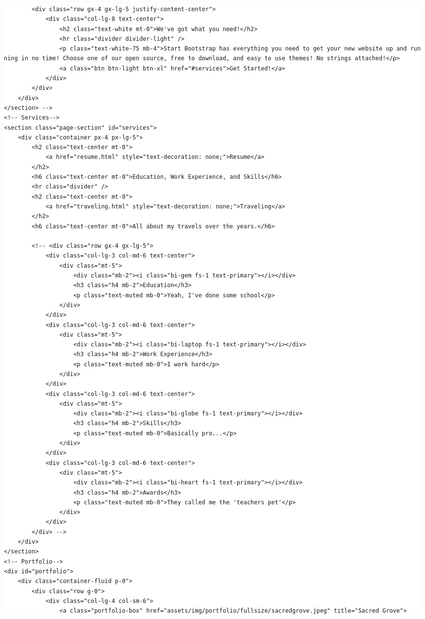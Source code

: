             <div class="row gx-4 gx-lg-5 justify-content-center">
                <div class="col-lg-8 text-center">
                    <h2 class="text-white mt-0">We've got what you need!</h2>
                    <hr class="divider divider-light" />
                    <p class="text-white-75 mb-4">Start Bootstrap has everything you need to get your new website up and running in no time! Choose one of our open source, free to download, and easy to use themes! No strings attached!</p>
                    <a class="btn btn-light btn-xl" href="#services">Get Started!</a>
                </div>
            </div>
        </div>
    </section> -->
    <!-- Services-->
    <section class="page-section" id="services">
        <div class="container px-4 px-lg-5">
            <h2 class="text-center mt-0">
                <a href="resume.html" style="text-decoration: none;">Resume</a>
            </h2>
            <h6 class="text-center mt-0">Education, Work Experience, and Skills</h6>
            <hr class="divider" />
            <h2 class="text-center mt-0">
                <a href="traveling.html" style="text-decoration: none;">Traveling</a>
            </h2>
            <h6 class="text-center mt-0">All about my travels over the years.</h6>

            <!-- <div class="row gx-4 gx-lg-5">
                <div class="col-lg-3 col-md-6 text-center">
                    <div class="mt-5">
                        <div class="mb-2"><i class="bi-gem fs-1 text-primary"></i></div>
                        <h3 class="h4 mb-2">Education</h3>
                        <p class="text-muted mb-0">Yeah, I've done some school</p>
                    </div>
                </div>
                <div class="col-lg-3 col-md-6 text-center">
                    <div class="mt-5">
                        <div class="mb-2"><i class="bi-laptop fs-1 text-primary"></i></div>
                        <h3 class="h4 mb-2">Work Experience</h3>
                        <p class="text-muted mb-0">I work hard</p>
                    </div>
                </div>
                <div class="col-lg-3 col-md-6 text-center">
                    <div class="mt-5">
                        <div class="mb-2"><i class="bi-globe fs-1 text-primary"></i></div>
                        <h3 class="h4 mb-2">Skills</h3>
                        <p class="text-muted mb-0">Basically pro...</p>
                    </div>
                </div>
                <div class="col-lg-3 col-md-6 text-center">
                    <div class="mt-5">
                        <div class="mb-2"><i class="bi-heart fs-1 text-primary"></i></div>
                        <h3 class="h4 mb-2">Awards</h3>
                        <p class="text-muted mb-0">They called me the 'teachers pet'</p>
                    </div>
                </div>
            </div> -->
        </div>
    </section>
    <!-- Portfolio-->
    <div id="portfolio">
        <div class="container-fluid p-0">
            <div class="row g-0">
                <div class="col-lg-4 col-sm-6">
                    <a class="portfolio-box" href="assets/img/portfolio/fullsize/sacredgrove.jpeg" title="Sacred Grove">